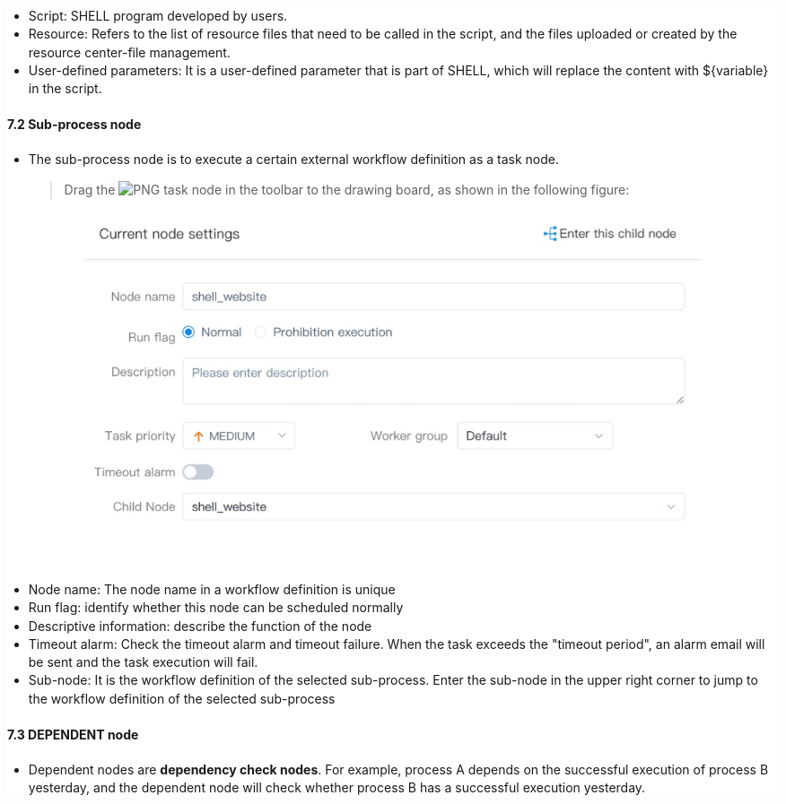 - Script: SHELL program developed by users.
- Resource: Refers to the list of resource files that need to be called in the script, and the files uploaded or created by the resource center-file management.
- User-defined parameters: It is a user-defined parameter that is part of SHELL, which will replace the content with \${variable} in the script.

#### 7.2 Sub-process node

- The sub-process node is to execute a certain external workflow definition as a task node.
  > Drag the ![PNG](https://analysys.github.io/easyscheduler_docs_cn/images/toolbar_SUB_PROCESS.png) task node in the toolbar to the drawing board, as shown in the following figure:

<p align="center">
   <img src="/img/sub-process-en.png" width="80%" />
 </p>

- Node name: The node name in a workflow definition is unique
- Run flag: identify whether this node can be scheduled normally
- Descriptive information: describe the function of the node
- Timeout alarm: Check the timeout alarm and timeout failure. When the task exceeds the "timeout period", an alarm email will be sent and the task execution will fail.
- Sub-node: It is the workflow definition of the selected sub-process. Enter the sub-node in the upper right corner to jump to the workflow definition of the selected sub-process

#### 7.3 DEPENDENT node

- Dependent nodes are **dependency check nodes**. For example, process A depends on the successful execution of process B yesterday, and the dependent node will check whether process B has a successful execution yesterday.
